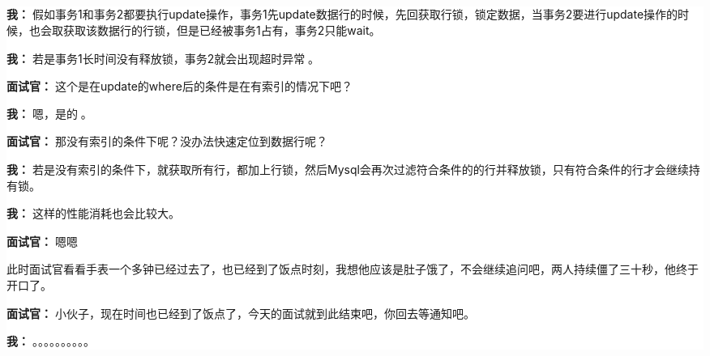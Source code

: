 **我：** 假如事务1和事务2都要执行update操作，事务1先update数据行的时候，先回获取行锁，锁定数据，当事务2要进行update操作的时候，也会取获取该数据行的行锁，但是已经被事务1占有，事务2只能wait。

**我：** 若是事务1长时间没有释放锁，事务2就会出现超时异常 。

**面试官：** 这个是在update的where后的条件是在有索引的情况下吧？

**我：** 嗯，是的 。

**面试官：** 那没有索引的条件下呢？没办法快速定位到数据行呢？

**我：** 若是没有索引的条件下，就获取所有行，都加上行锁，然后Mysql会再次过滤符合条件的的行并释放锁，只有符合条件的行才会继续持有锁。

**我：** 这样的性能消耗也会比较大。

**面试官：** 嗯嗯

此时面试官看看手表一个多钟已经过去了，也已经到了饭点时刻，我想他应该是肚子饿了，不会继续追问吧，两人持续僵了三十秒，他终于开口了。

**面试官：** 小伙子，现在时间也已经到了饭点了，今天的面试就到此结束吧，你回去等通知吧。

**我：** 。。。。。。。。。。